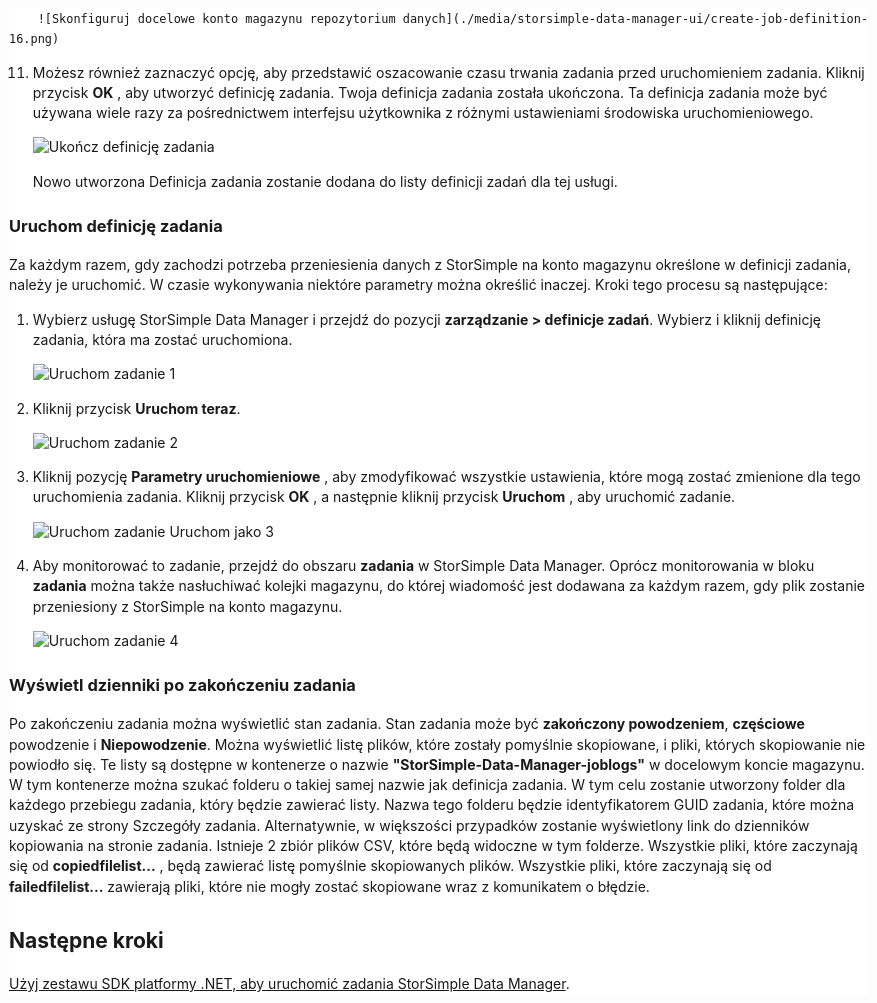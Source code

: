         ![Skonfiguruj docelowe konto magazynu repozytorium danych](./media/storsimple-data-manager-ui/create-job-definition-16.png)

11. Możesz również zaznaczyć opcję, aby przedstawić oszacowanie czasu trwania zadania przed uruchomieniem zadania. Kliknij przycisk **OK** , aby utworzyć definicję zadania. Twoja definicja zadania została ukończona. Ta definicja zadania może być używana wiele razy za pośrednictwem interfejsu użytkownika z różnymi ustawieniami środowiska uruchomieniowego.

    ![Ukończ definicję zadania](./media/storsimple-data-manager-ui/create-job-definition-13.png)

    Nowo utworzona Definicja zadania zostanie dodana do listy definicji zadań dla tej usługi.

### <a name="run-the-job-definition"></a>Uruchom definicję zadania

Za każdym razem, gdy zachodzi potrzeba przeniesienia danych z StorSimple na konto magazynu określone w definicji zadania, należy je uruchomić. W czasie wykonywania niektóre parametry można określić inaczej. Kroki tego procesu są następujące:

1. Wybierz usługę StorSimple Data Manager i przejdź do pozycji **zarządzanie > definicje zadań**. Wybierz i kliknij definicję zadania, która ma zostać uruchomiona.
     
     ![Uruchom zadanie 1](./media/storsimple-data-manager-ui/start-job-run1.png)

2. Kliknij przycisk **Uruchom teraz**.
     
     ![Uruchom zadanie 2](./media/storsimple-data-manager-ui/start-job-run2.png)

3. Kliknij pozycję **Parametry uruchomieniowe** , aby zmodyfikować wszystkie ustawienia, które mogą zostać zmienione dla tego uruchomienia zadania. Kliknij przycisk **OK** , a następnie kliknij przycisk **Uruchom** , aby uruchomić zadanie.

    ![Uruchom zadanie Uruchom jako 3](./media/storsimple-data-manager-ui/start-job-run3.png)

4. Aby monitorować to zadanie, przejdź do obszaru **zadania** w StorSimple Data Manager. Oprócz monitorowania w bloku **zadania** można także nasłuchiwać kolejki magazynu, do której wiadomość jest dodawana za każdym razem, gdy plik zostanie przeniesiony z StorSimple na konto magazynu.

    ![Uruchom zadanie 4](./media/storsimple-data-manager-ui/start-job-run4.png)

### <a name="view-logs-after-job-completion"></a>Wyświetl dzienniki po zakończeniu zadania

Po zakończeniu zadania można wyświetlić stan zadania. Stan zadania może być **zakończony powodzeniem**, **częściowe** powodzenie i **Niepowodzenie**. Można wyświetlić listę plików, które zostały pomyślnie skopiowane, i pliki, których skopiowanie nie powiodło się. Te listy są dostępne w kontenerze o nazwie **"StorSimple-Data-Manager-joblogs"** w docelowym koncie magazynu. W tym kontenerze można szukać folderu o takiej samej nazwie jak definicja zadania. W tym celu zostanie utworzony folder dla każdego przebiegu zadania, który będzie zawierać listy. Nazwa tego folderu będzie identyfikatorem GUID zadania, które można uzyskać ze strony Szczegóły zadania. Alternatywnie, w większości przypadków zostanie wyświetlony link do dzienników kopiowania na stronie zadania.
Istnieje 2 zbiór plików CSV, które będą widoczne w tym folderze. Wszystkie pliki, które zaczynają się od **copiedfilelist...** , będą zawierać listę pomyślnie skopiowanych plików. Wszystkie pliki, które zaczynają się od **failedfilelist...** zawierają pliki, które nie mogły zostać skopiowane wraz z komunikatem o błędzie.


## <a name="next-steps"></a>Następne kroki

[Użyj zestawu SDK platformy .NET, aby uruchomić zadania StorSimple Data Manager](storsimple-data-manager-dotnet-jobs.md).
